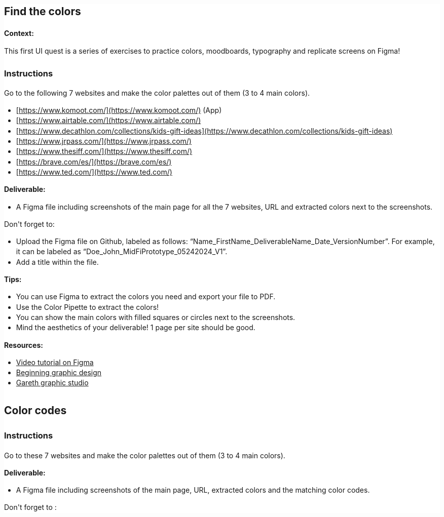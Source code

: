 ## Find the colors

**Context:**

This first UI quest is a series of exercises to practice colors, moodboards, typography and replicate screens on Figma!

### Instructions

Go to the following 7 websites and make the color palettes out of them (3 to 4 main colors).

- [https://www.komoot.com/](https://www.komoot.com/) (App)
- [https://www.airtable.com/](https://www.airtable.com/)
- [https://www.decathlon.com/collections/kids-gift-ideas](https://www.decathlon.com/collections/kids-gift-ideas)
- [https://www.jrpass.com/](https://www.jrpass.com/)
- [https://www.thesiff.com/](https://www.thesiff.com/)
- [https://brave.com/es/](https://brave.com/es/)
- [https://www.ted.com/](https://www.ted.com/)

**Deliverable:**

- A Figma file including screenshots of the main page for all the 7 websites, URL and extracted colors next to the screenshots.

Don't forget to:

- Upload the Figma file on Github, labeled as follows: “Name_FirstName_DeliverableName_Date_VersionNumber”. For example, it can be labeled as “Doe_John_MidFiPrototype_05242024_V1”.
- Add a title within the file.

**Tips:**

- You can use Figma to extract the colors you need and export your file to PDF.
- Use the Color Pipette to extract the colors!
- You can show the main colors with filled squares or circles next to the screenshots.
- Mind the aesthetics of your deliverable! 1 page per site should be good.

**Resources:**

- [Video tutorial on Figma](https://www.youtube.com/watch?v=FTFaQWZBqQ8)
- [Beginning graphic design](https://edu.gcfglobal.org/en/beginning-graphic-design/)
- [Gareth graphic studio](https://www.youtube.com/c/GarethDavidStudio)

## Color codes

### Instructions

Go to these 7 websites and make the color palettes out of them (3 to 4 main colors).

**Deliverable:**

- A Figma file including screenshots of the main page, URL, extracted colors and the matching color codes.

Don't forget to :
